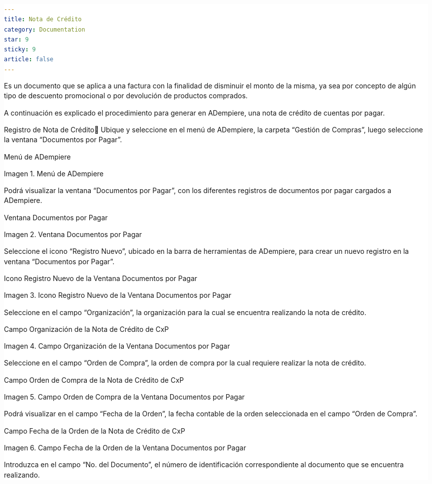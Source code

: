 ```yaml
---
title: Nota de Crédito
category: Documentation
star: 9
sticky: 9
article: false
---
```


Es un documento que se aplica a una factura con la finalidad de disminuir el monto de la misma, ya sea por concepto de algún tipo de descuento promocional o por devolución de productos comprados.

A continuación es explicado el procedimiento para generar en ADempiere, una nota de crédito de cuentas por pagar.

Registro de Nota de Crédito
Ubique y seleccione en el menú de ADempiere, la carpeta “Gestión de Compras”, luego seleccione la ventana “Documentos por Pagar”.

Menú de ADempiere

Imagen 1. Menú de ADempiere

Podrá visualizar la ventana “Documentos por Pagar”, con los diferentes registros de documentos por pagar cargados a ADempiere.

Ventana Documentos por Pagar

Imagen 2. Ventana Documentos por Pagar

Seleccione el icono “Registro Nuevo”, ubicado en la barra de herramientas de ADempiere, para crear un nuevo registro en la ventana “Documentos por Pagar”.

Icono Registro Nuevo de la Ventana Documentos por Pagar

Imagen 3. Icono Registro Nuevo de la Ventana Documentos por Pagar

Seleccione en el campo “Organización”, la organización para la cual se encuentra realizando la nota de crédito.

Campo Organización de la Nota de Crédito de CxP

Imagen 4. Campo Organización de la Ventana Documentos por Pagar

Seleccione en el campo “Orden de Compra”, la orden de compra por la cual requiere realizar la nota de crédito.

Campo Orden de Compra de la Nota de Crédito de CxP

Imagen 5. Campo Orden de Compra de la Ventana Documentos por Pagar

Podrá visualizar en el campo “Fecha de la Orden”, la fecha contable de la orden seleccionada en el campo “Orden de Compra”.

Campo Fecha de la Orden de la Nota de Crédito de CxP

Imagen 6. Campo Fecha de la Orden de la Ventana Documentos por Pagar

Introduzca en el campo “No. del Documento”, el número de identificación correspondiente al documento que se encuentra realizando.
